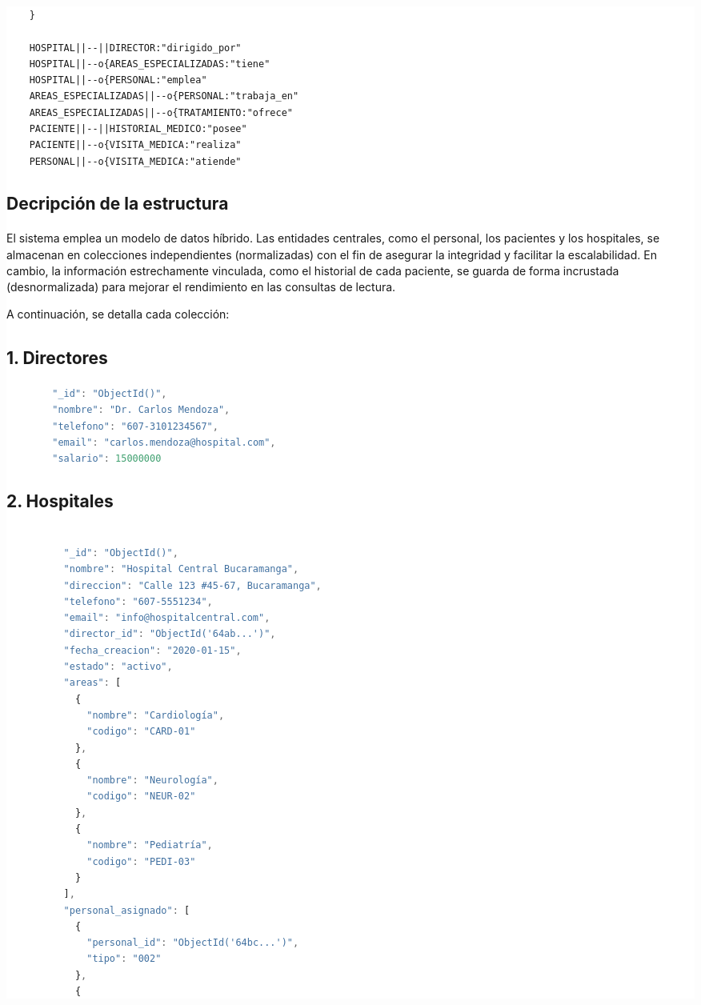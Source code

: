 ```mermaid
	}

	HOSPITAL||--||DIRECTOR:"dirigido_por"
	HOSPITAL||--o{AREAS_ESPECIALIZADAS:"tiene"
	HOSPITAL||--o{PERSONAL:"emplea"
	AREAS_ESPECIALIZADAS||--o{PERSONAL:"trabaja_en"
	AREAS_ESPECIALIZADAS||--o{TRATAMIENTO:"ofrece"
	PACIENTE||--||HISTORIAL_MEDICO:"posee"
	PACIENTE||--o{VISITA_MEDICA:"realiza"
	PERSONAL||--o{VISITA_MEDICA:"atiende"
```
## Decripción de la estructura

El sistema emplea un modelo de datos híbrido. Las entidades centrales, como el personal, los pacientes y los hospitales, se almacenan en colecciones independientes (normalizadas) con el fin de asegurar la integridad y facilitar la escalabilidad. En cambio, la información estrechamente vinculada, como el historial de cada paciente, se guarda de forma incrustada (desnormalizada) para mejorar el rendimiento en las consultas de lectura.

A continuación, se detalla cada colección:

## 1. Directores

```javascript
        "_id": "ObjectId()",
        "nombre": "Dr. Carlos Mendoza",
        "telefono": "607-3101234567",
        "email": "carlos.mendoza@hospital.com",
        "salario": 15000000
```

## 2. Hospitales

```javascript

          "_id": "ObjectId()",
          "nombre": "Hospital Central Bucaramanga",
          "direccion": "Calle 123 #45-67, Bucaramanga",
          "telefono": "607-5551234",
          "email": "info@hospitalcentral.com",
          "director_id": "ObjectId('64ab...')",
          "fecha_creacion": "2020-01-15",
          "estado": "activo",
          "areas": [
            {
              "nombre": "Cardiología",
              "codigo": "CARD-01"
            },
            {
              "nombre": "Neurología", 
              "codigo": "NEUR-02"
            },
            {
              "nombre": "Pediatría",
              "codigo": "PEDI-03"
            }
          ],
          "personal_asignado": [
            {
              "personal_id": "ObjectId('64bc...')",
              "tipo": "002"
            },
            {
```